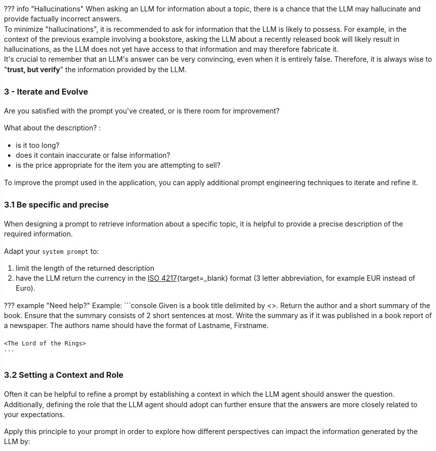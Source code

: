 ??? info "Hallucinations"
	When asking an LLM for information about a topic, there is a chance that the LLM may hallucinate and provide factually incorrect answers.  
	To minimize "hallucinations", it is recommended to ask for information that the LLM is likely to possess.
	For example, in the context of the previous example involving a bookstore, asking the LLM about a recently released book will likely result in hallucinations, as the LLM does not yet have access to that information and may therefore fabricate it.  
	It's crucial to remember that an LLM's answer can be very convincing, even when it is entirely false. Therefore, it is always wise to "**trust, but verify**" the information provided by the LLM.

### 3 - Iterate and Evolve

Are you satisfied with the prompt you've created, or is there room for improvement?

What about the description? : 

- is it too long? 
- does it contain inaccurate or false information?
- is the price appropriate for the item you are attempting to sell?

To improve the prompt used in the application, you can apply additional prompt engineering techniques to iterate and refine it.

### 3.1 Be specific and precise

When designing a prompt to retrieve information about a specific topic, it is helpful to provide a precise description of the required information.  

Adapt your `system prompt` to:

1. limit the length of the returned description
1. have the LLM return the currency in the [ISO 4217](https://en.wikipedia.org/wiki/ISO_4217){target=_blank} format (3 letter abbreviation, for example EUR instead of Euro). 

??? example "Need help?"
	Example:
	```console
	Given is a book title delimited by <>.
	Return the author and a short summary of the book.
	Ensure that the summary consists of 2 short sentences at most.
	Write the summary as if it was published in a book report of a newspaper.
	The authors name should have the format of Lastname, Firstname.

	<The Lord of the Rings>
	```


### 3.2 Setting a Context and Role

Often it can be helpful to refine a prompt by establishing a context in which the LLM agent should answer the question.  
Additionally, defining the role that the LLM agent should adopt can further ensure that the answers are more closely related to your expectations.

Apply this principle to your prompt in order to explore how different perspectives can impact the information generated by the LLM by:
